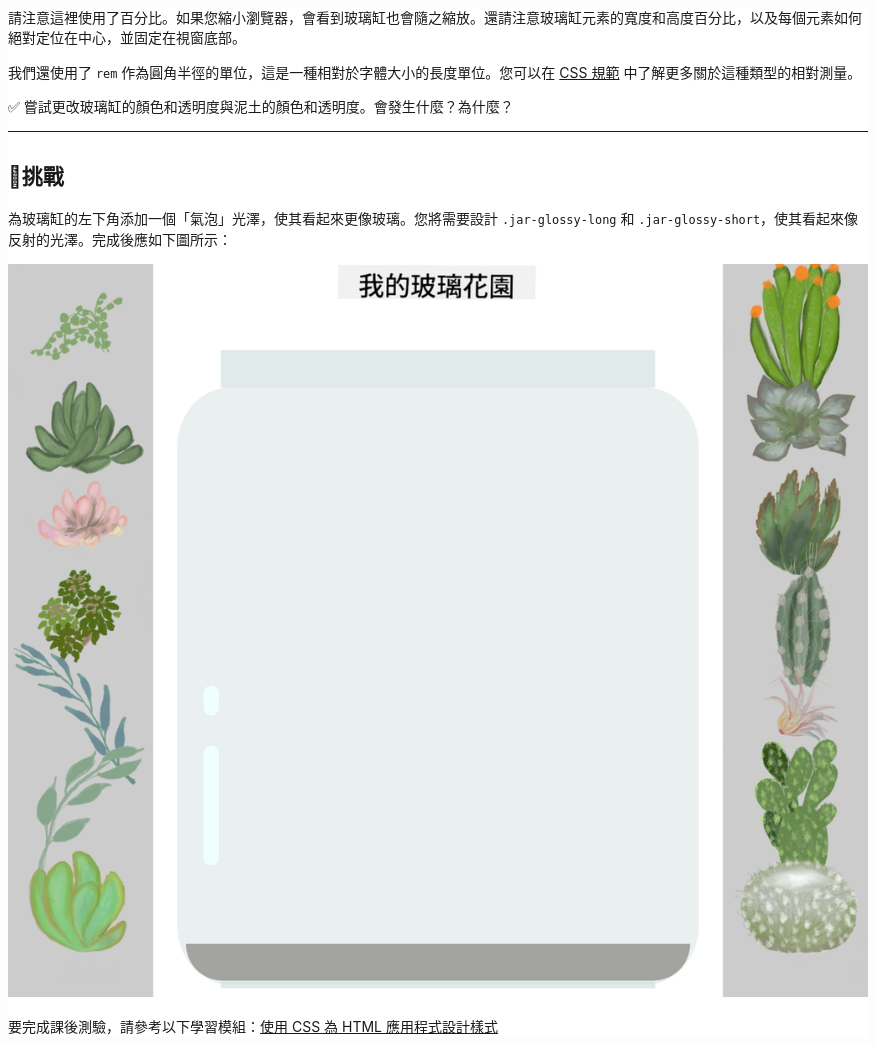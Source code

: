請注意這裡使用了百分比。如果您縮小瀏覽器，會看到玻璃缸也會隨之縮放。還請注意玻璃缸元素的寬度和高度百分比，以及每個元素如何絕對定位在中心，並固定在視窗底部。

我們還使用了 `rem` 作為圓角半徑的單位，這是一種相對於字體大小的長度單位。您可以在 [CSS 規範](https://www.w3.org/TR/css-values-3/#font-relative-lengths) 中了解更多關於這種類型的相對測量。

✅ 嘗試更改玻璃缸的顏色和透明度與泥土的顏色和透明度。會發生什麼？為什麼？

---

## 🚀挑戰

為玻璃缸的左下角添加一個「氣泡」光澤，使其看起來更像玻璃。您將需要設計 `.jar-glossy-long` 和 `.jar-glossy-short`，使其看起來像反射的光澤。完成後應如下圖所示：

![完成的玻璃缸](../../../../translated_images/terrarium-final.2f07047ffc597d0a06b06cab28a77801a10dd12fdb6c7fc630e9c40665491c53.tw.png)

要完成課後測驗，請參考以下學習模組：[使用 CSS 為 HTML 應用程式設計樣式](https://docs.microsoft.com/learn/modules/build-simple-website/4-css-basics/?WT.mc_id=academic-77807-sagibbon)
